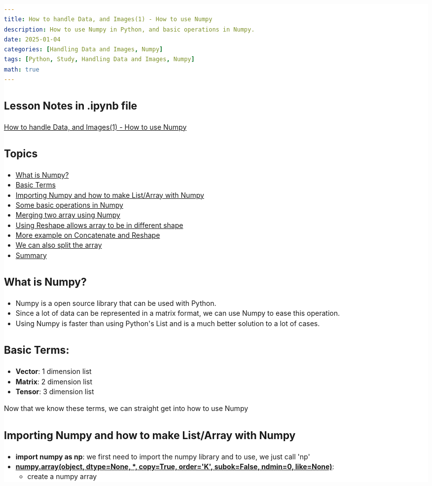 ```yaml
---
title: How to handle Data, and Images(1) - How to use Numpy
description: How to use Numpy in Python, and basic operations in Numpy.
date: 2025-01-04
categories: [Handling Data and Images, Numpy]
tags: [Python, Study, Handling Data and Images, Numpy]
math: true
---
```


## Lesson Notes in .ipynb file

[How to handle Data, and Images(1) - How to use Numpy](https://github.com/hyeonukim/DataProcessing_ImageHandling/blob/main/How_to_handle_Data,_and_Images(1)_how_to_use_numpy.ipynb)

## Topics

- [What is Numpy?](#what-is-numpy)
- [Basic Terms](#basic-terms)
- [Importing Numpy and how to make List/Array with Numpy](#importing-numpy-and-how-to-make-listarray-with-numpy)
- [Some basic operations in Numpy](#summary)
- [Merging two array using Numpy](#merging-two-array-using-numpy)
- [Using Reshape allows array to be in different shape](#using-reshape-allows-array-to-be-in-different-shape)
- [More example on Concatenate and Reshape](#more-example-on-concatenate-and-reshape)
- [We can also split the array](#we-can-also-split-the-array)
- [Summary](#summary)

## What is Numpy?

 - Numpy is a open source library that can be used with Python. 
 - Since a lot of data can be represented in a matrix format, we can use Numpy to ease this operation. 
 - Using Numpy is faster than using Python's List and is a much better solution to a lot of cases.

## Basic Terms:
- **Vector**: 1 dimension list
- **Matrix**: 2 dimension list
- **Tensor**: 3 dimension list

Now that we know these terms, we can straight get into how to use Numpy

## Importing Numpy and how to make List/Array with Numpy

- **import numpy as np**: we first need to import the numpy library and to use, we just call 'np'
- [**numpy.array(object, dtype=None, *, copy=True, order='K', subok=False, ndmin=0, like=None)**](https://numpy.org/doc/stable/reference/generated/numpy.array.html): 
    - create a numpy array
